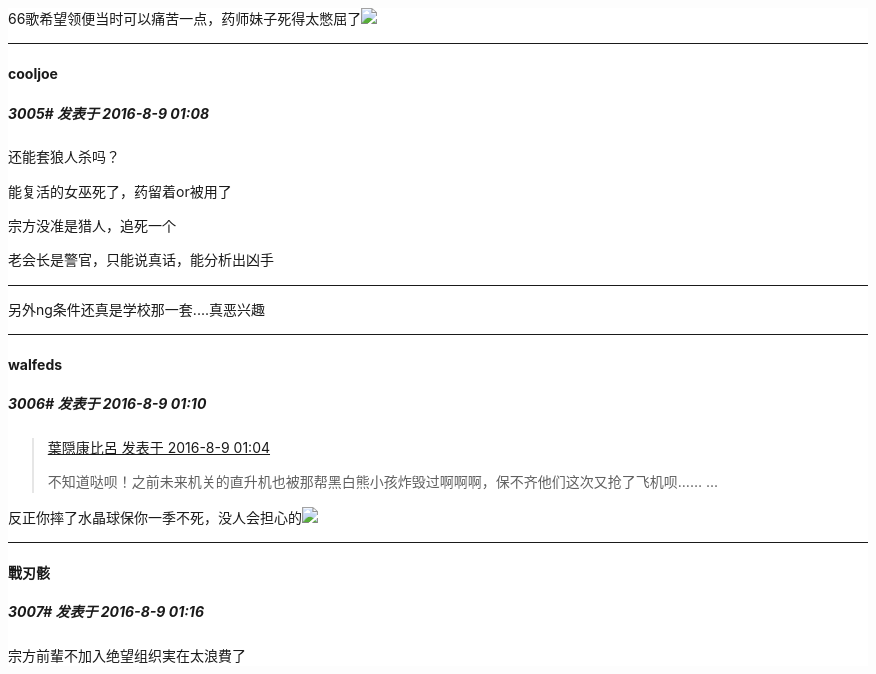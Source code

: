 

66歌希望领便当时可以痛苦一点，药师妹子死得太憋屈了<img src="https://static.saraba1st.com/image/smiley/normal/035.gif" referrerpolicy="no-referrer">







*****

####  cooljoe  
##### 3005#       发表于 2016-8-9 01:08




还能套狼人杀吗？

能复活的女巫死了，药留着or被用了

宗方没准是猎人，追死一个

老会长是警官，只能说真话，能分析出凶手

--------------------

另外ng条件还真是学校那一套....真恶兴趣







*****

####  walfeds  
##### 3006#       发表于 2016-8-9 01:10



<blockquote><a href="httphttps://bbs.saraba1st.com/2b/forum.php?mod=redirect&amp;goto=findpost&amp;pid=33212433&amp;ptid=1301912" target="_blank">葉隠康比呂 发表于 2016-8-9 01:04</a>

不知道哒呗！之前未来机关的直升机也被那帮黑白熊小孩炸毁过啊啊啊，保不齐他们这次又抢了飞机呗…… ...</blockquote>
反正你摔了水晶球保你一季不死，没人会担心的<img src="https://static.saraba1st.com/image/smiley/face/119.gif" referrerpolicy="no-referrer">







*****

####  戰刃骸  
##### 3007#       发表于 2016-8-9 01:16




宗方前輩不加入绝望组织実在太浪費了



